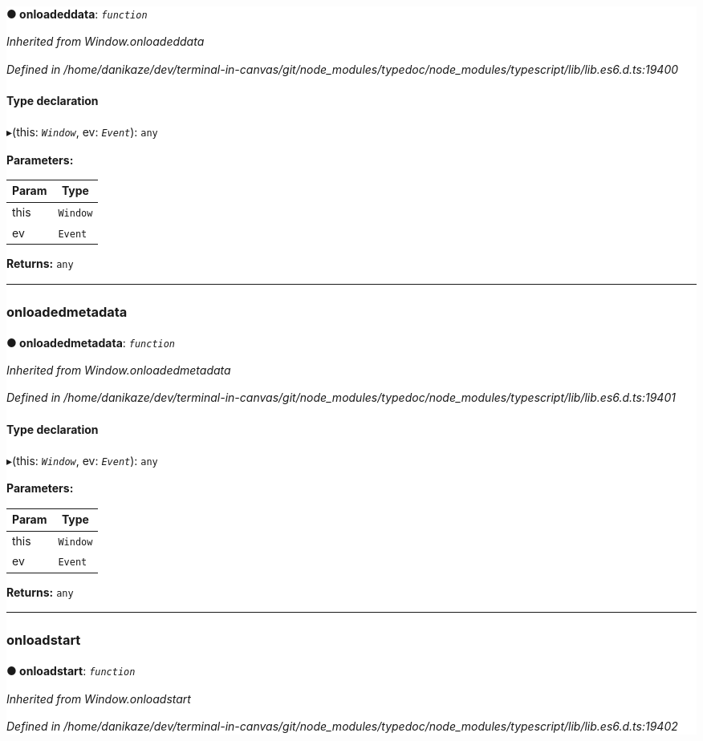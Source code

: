 **● onloadeddata**: *`function`*

*Inherited from Window.onloadeddata*

*Defined in /home/danikaze/dev/terminal-in-canvas/git/node_modules/typedoc/node_modules/typescript/lib/lib.es6.d.ts:19400*

#### Type declaration
▸(this: *`Window`*, ev: *`Event`*): `any`

**Parameters:**

| Param | Type |
| ------ | ------ |
| this | `Window` |
| ev | `Event` |

**Returns:** `any`

___
<a id="onloadedmetadata"></a>

###  onloadedmetadata

**● onloadedmetadata**: *`function`*

*Inherited from Window.onloadedmetadata*

*Defined in /home/danikaze/dev/terminal-in-canvas/git/node_modules/typedoc/node_modules/typescript/lib/lib.es6.d.ts:19401*

#### Type declaration
▸(this: *`Window`*, ev: *`Event`*): `any`

**Parameters:**

| Param | Type |
| ------ | ------ |
| this | `Window` |
| ev | `Event` |

**Returns:** `any`

___
<a id="onloadstart"></a>

###  onloadstart

**● onloadstart**: *`function`*

*Inherited from Window.onloadstart*

*Defined in /home/danikaze/dev/terminal-in-canvas/git/node_modules/typedoc/node_modules/typescript/lib/lib.es6.d.ts:19402*
